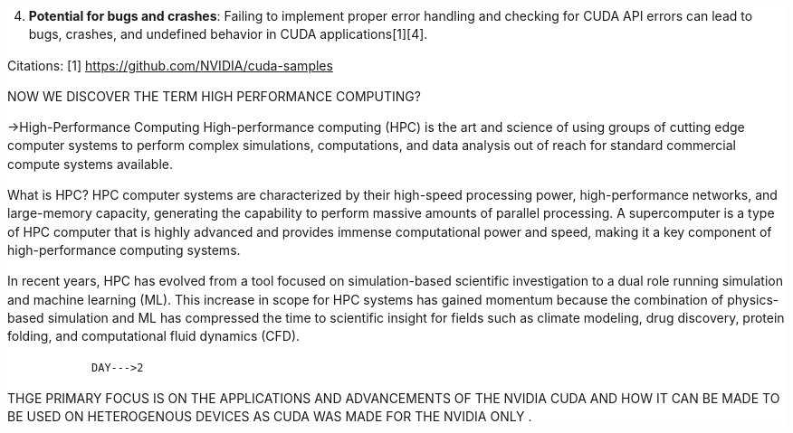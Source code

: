 4. **Potential for bugs and crashes**: Failing to implement proper error handling and checking for CUDA API errors can lead to bugs, crashes, and undefined behavior in CUDA applications[1][4].

Citations:
[1] https://github.com/NVIDIA/cuda-samples

NOW WE DISCOVER THE TERM HIGH PERFORMANCE COMPUTING?

->High-Performance Computing
High-performance computing (HPC) is the art and science of using groups of cutting edge computer systems to perform complex simulations, computations, and data analysis out of reach for standard commercial compute systems available.


What is HPC?
HPC computer systems are characterized by their high-speed processing power, high-performance networks, and large-memory capacity, generating the capability to perform massive amounts of parallel processing. A supercomputer is a type of HPC computer that is highly advanced and provides immense computational power and speed, making it a key component of high-performance computing systems.

In recent years, HPC has evolved from a tool focused on simulation-based scientific investigation to a dual role running simulation and machine learning (ML). This increase in scope for HPC systems has gained momentum because the combination of physics-based simulation and ML has compressed the time to scientific insight for fields such as climate modeling, drug discovery, protein folding, and computational fluid dynamics (CFD).



                 DAY--->2


THGE PRIMARY FOCUS IS ON THE  APPLICATIONS AND ADVANCEMENTS OF THE NVIDIA CUDA AND HOW IT CAN BE MADE TO BE USED ON HETEROGENOUS DEVICES AS CUDA WAS MADE FOR THE NVIDIA ONLY .
